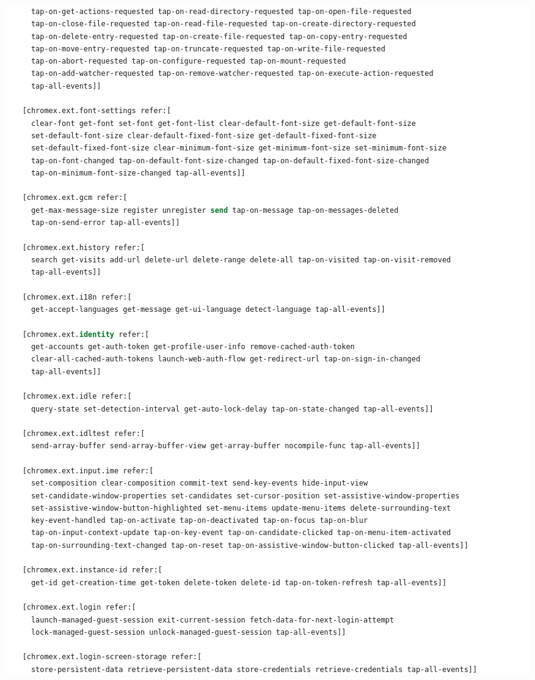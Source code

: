 ```clojure
      tap-on-get-actions-requested tap-on-read-directory-requested tap-on-open-file-requested
      tap-on-close-file-requested tap-on-read-file-requested tap-on-create-directory-requested
      tap-on-delete-entry-requested tap-on-create-file-requested tap-on-copy-entry-requested
      tap-on-move-entry-requested tap-on-truncate-requested tap-on-write-file-requested
      tap-on-abort-requested tap-on-configure-requested tap-on-mount-requested
      tap-on-add-watcher-requested tap-on-remove-watcher-requested tap-on-execute-action-requested
      tap-all-events]]

    [chromex.ext.font-settings refer:[
      clear-font get-font set-font get-font-list clear-default-font-size get-default-font-size
      set-default-font-size clear-default-fixed-font-size get-default-fixed-font-size
      set-default-fixed-font-size clear-minimum-font-size get-minimum-font-size set-minimum-font-size
      tap-on-font-changed tap-on-default-font-size-changed tap-on-default-fixed-font-size-changed
      tap-on-minimum-font-size-changed tap-all-events]]

    [chromex.ext.gcm refer:[
      get-max-message-size register unregister send tap-on-message tap-on-messages-deleted
      tap-on-send-error tap-all-events]]

    [chromex.ext.history refer:[
      search get-visits add-url delete-url delete-range delete-all tap-on-visited tap-on-visit-removed
      tap-all-events]]

    [chromex.ext.i18n refer:[
      get-accept-languages get-message get-ui-language detect-language tap-all-events]]

    [chromex.ext.identity refer:[
      get-accounts get-auth-token get-profile-user-info remove-cached-auth-token
      clear-all-cached-auth-tokens launch-web-auth-flow get-redirect-url tap-on-sign-in-changed
      tap-all-events]]

    [chromex.ext.idle refer:[
      query-state set-detection-interval get-auto-lock-delay tap-on-state-changed tap-all-events]]

    [chromex.ext.idltest refer:[
      send-array-buffer send-array-buffer-view get-array-buffer nocompile-func tap-all-events]]

    [chromex.ext.input.ime refer:[
      set-composition clear-composition commit-text send-key-events hide-input-view
      set-candidate-window-properties set-candidates set-cursor-position set-assistive-window-properties
      set-assistive-window-button-highlighted set-menu-items update-menu-items delete-surrounding-text
      key-event-handled tap-on-activate tap-on-deactivated tap-on-focus tap-on-blur
      tap-on-input-context-update tap-on-key-event tap-on-candidate-clicked tap-on-menu-item-activated
      tap-on-surrounding-text-changed tap-on-reset tap-on-assistive-window-button-clicked tap-all-events]]

    [chromex.ext.instance-id refer:[
      get-id get-creation-time get-token delete-token delete-id tap-on-token-refresh tap-all-events]]

    [chromex.ext.login refer:[
      launch-managed-guest-session exit-current-session fetch-data-for-next-login-attempt
      lock-managed-guest-session unlock-managed-guest-session tap-all-events]]

    [chromex.ext.login-screen-storage refer:[
      store-persistent-data retrieve-persistent-data store-credentials retrieve-credentials tap-all-events]]

```